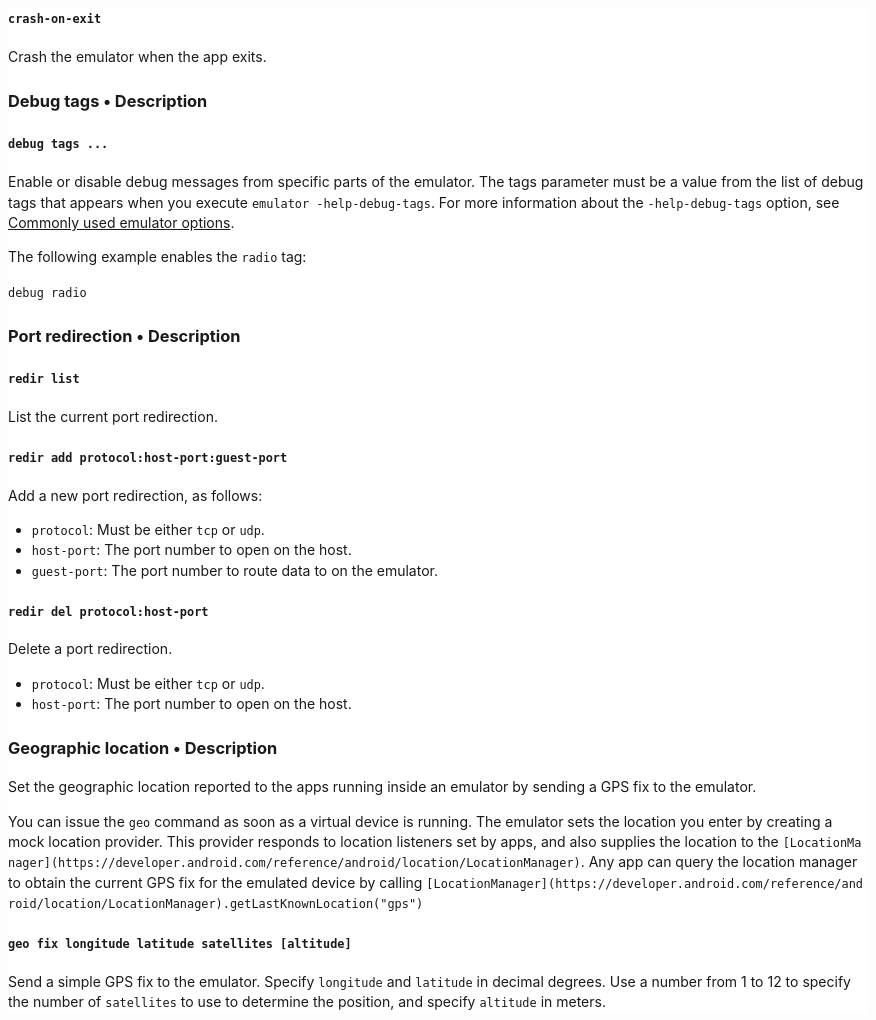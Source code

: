 #### `crash-on-exit`

Crash the emulator when the app exits.

### Debug tags • Description

#### `debug tags ...`

Enable or disable debug messages from specific parts of the emulator. The tags parameter must be a value from the list of debug tags that appears when you execute `emulator -help-debug-tags`. For more information about the `-help-debug-tags` option, see [Commonly used emulator options](https://developer.android.com/studio/run/emulator-commandline#common).

The following example enables the `radio` tag:

`debug radio`

### Port redirection • Description

#### `redir list`

List the current port redirection.

#### `redir add protocol:host-port:guest-port`

Add a new port redirection, as follows:

* `protocol`: Must be either `tcp` or `udp`.
* `host-port`: The port number to open on the host.
* `guest-port`: The port number to route data to on the emulator.

#### `redir del protocol:host-port`

Delete a port redirection.

* `protocol`: Must be either `tcp` or `udp`.
* `host-port`: The port number to open on the host.

### Geographic location • Description

Set the geographic location reported to the apps running inside an emulator by sending a GPS fix to the emulator.

You can issue the `geo` command as soon as a virtual device is running. The emulator sets the location you enter by creating a mock location provider. This provider responds to location listeners set by apps, and also supplies the location to the `[LocationManager](https://developer.android.com/reference/android/location/LocationManager)`. Any app can query the location manager to obtain the current GPS fix for the emulated device by calling `[LocationManager](https://developer.android.com/reference/android/location/LocationManager).getLastKnownLocation("gps")`

#### `geo fix longitude latitude satellites [altitude]`

Send a simple GPS fix to the emulator. Specify `longitude` and `latitude` in decimal degrees. Use a number from 1 to 12 to specify the number of `satellites` to use to determine the position, and specify `altitude` in meters.
